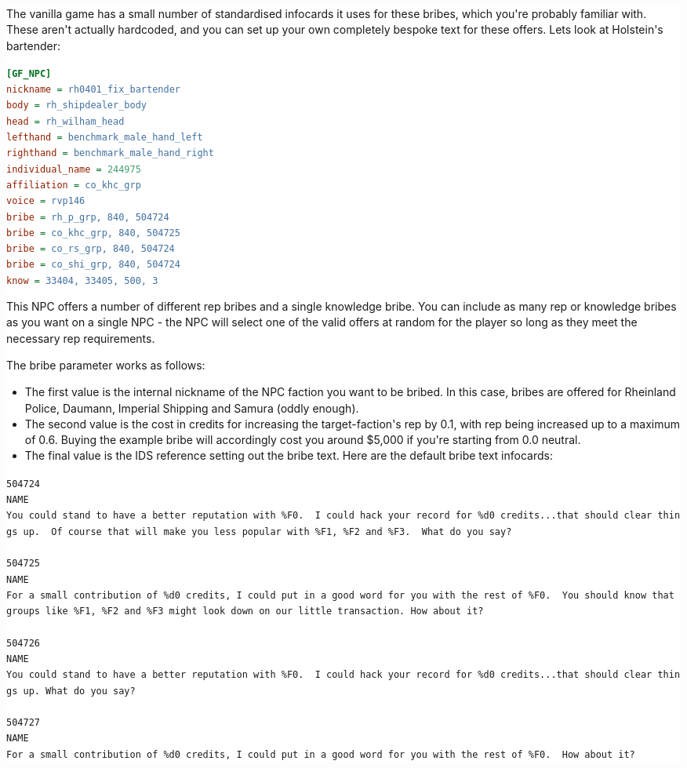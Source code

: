 The vanilla game has a small number of standardised infocards it uses for these bribes, which you're probably familiar with. These aren't actually hardcoded, and you can set up your own completely bespoke text for these offers. Lets look at Holstein's bartender:

```ini
[GF_NPC]
nickname = rh0401_fix_bartender
body = rh_shipdealer_body
head = rh_wilham_head
lefthand = benchmark_male_hand_left
righthand = benchmark_male_hand_right
individual_name = 244975
affiliation = co_khc_grp
voice = rvp146
bribe = rh_p_grp, 840, 504724
bribe = co_khc_grp, 840, 504725
bribe = co_rs_grp, 840, 504724
bribe = co_shi_grp, 840, 504724
know = 33404, 33405, 500, 3
```

This NPC offers a number of different rep bribes and a single knowledge bribe. You can include as many rep or knowledge bribes as you want on a single NPC - the NPC will select one of the valid offers at random for the player so long as they meet the necessary rep requirements.

The bribe parameter works as follows:

- The first value is the internal nickname of the NPC faction you want to be bribed. In this case, bribes are offered for Rheinland Police, Daumann, Imperial Shipping and Samura (oddly enough).
- The second value is the cost in credits for increasing the target-faction's rep by 0.1, with rep being increased up to a maximum of 0.6. Buying the example bribe will accordingly cost you around $5,000 if you're starting from 0.0 neutral.
- The final value is the IDS reference setting out the bribe text. Here are the default bribe text infocards:

```
504724
NAME
You could stand to have a better reputation with %F0.  I could hack your record for %d0 credits...that should clear things up.  Of course that will make you less popular with %F1, %F2 and %F3.  What do you say?

504725
NAME
For a small contribution of %d0 credits, I could put in a good word for you with the rest of %F0.  You should know that groups like %F1, %F2 and %F3 might look down on our little transaction. How about it?

504726
NAME
You could stand to have a better reputation with %F0.  I could hack your record for %d0 credits...that should clear things up. What do you say?

504727
NAME
For a small contribution of %d0 credits, I could put in a good word for you with the rest of %F0.  How about it?
```
